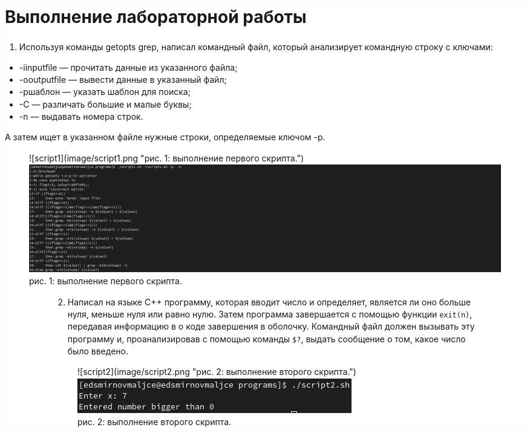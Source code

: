 # Выполнение лабораторной работы

1. Используя команды getopts grep, написал командный файл, который анализирует командную строку с ключами:
- -iinputfile — прочитать данные из указанного файла;
- -ooutputfile — вывести данные в указанный файл;
- -pшаблон — указать шаблон для поиска;
- -C — различать большие и малые буквы;
- -n — выдавать номера строк.

А затем ищет в указанном файле нужные строки, определяемые ключом -p.

<figure>![script1](image/script1.png "рис. 1: выполнение первого скрипта.")
	<img src="image/script1.png" alt="рис. 1: выполнение первого скрипта.">
	<figcaption>рис. 1: выполнение первого скрипта.</figcaption>
<figure>

2. Написал на языке С++ программу, которая вводит число и определяет, является ли оно больше нуля, меньше нуля или равно нулю. Затем программа завершается с помощью функции ```exit(n)```, передавая информацию в о коде завершения в оболочку. Командный файл должен вызывать эту программу и, проанализировав с помощью команды ```$?```, выдать сообщение о том, какое число было введено.

<figure>![script2](image/script2.png "рис. 2: выполнение второго скрипта.")
	<img src="image/script2.png" alt="рис.2: выполнение второго скрипта.">
	<figcaption>рис. 2: выполнение второго скрипта.</figcaption>
<figure>
